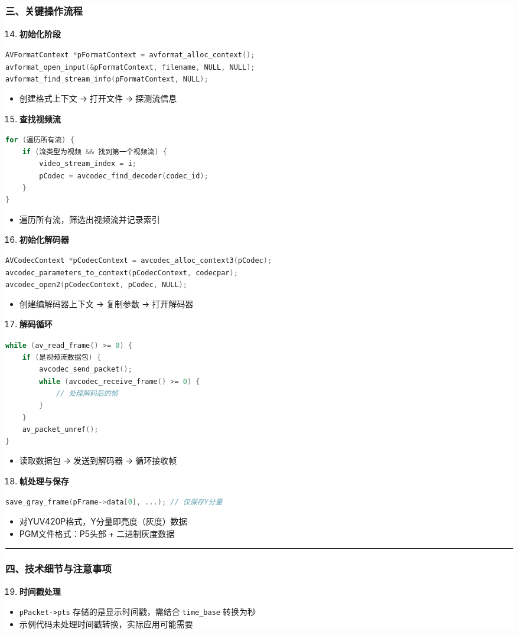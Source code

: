 ### **三、关键操作流程**
14. **初始化阶段**
   ```cpp
   AVFormatContext *pFormatContext = avformat_alloc_context();
   avformat_open_input(&pFormatContext, filename, NULL, NULL);
   avformat_find_stream_info(pFormatContext, NULL);
   ```
   - 创建格式上下文 → 打开文件 → 探测流信息

15. **查找视频流**
   ```cpp
   for (遍历所有流) {
       if (流类型为视频 && 找到第一个视频流) {
           video_stream_index = i;
           pCodec = avcodec_find_decoder(codec_id);
       }
   }
   ```
   - 遍历所有流，筛选出视频流并记录索引

16. **初始化解码器**
   ```cpp
   AVCodecContext *pCodecContext = avcodec_alloc_context3(pCodec);
   avcodec_parameters_to_context(pCodecContext, codecpar);
   avcodec_open2(pCodecContext, pCodec, NULL);
   ```
   - 创建编解码器上下文 → 复制参数 → 打开解码器

17. **解码循环**
   ```cpp
   while (av_read_frame() >= 0) {
       if (是视频流数据包) {
           avcodec_send_packet();
           while (avcodec_receive_frame() >= 0) {
               // 处理解码后的帧
           }
       }
       av_packet_unref();
   }
   ```
   - 读取数据包 → 发送到解码器 → 循环接收帧

18. **帧处理与保存**
   ```cpp
   save_gray_frame(pFrame->data[0], ...); // 仅保存Y分量
   ```
   - 对YUV420P格式，Y分量即亮度（灰度）数据
   - PGM文件格式：P5头部 + 二进制灰度数据

---

### **四、技术细节与注意事项**
19. **时间戳处理**
   - `pPacket->pts` 存储的是显示时间戳，需结合 `time_base` 转换为秒
   - 示例代码未处理时间戳转换，实际应用可能需要
